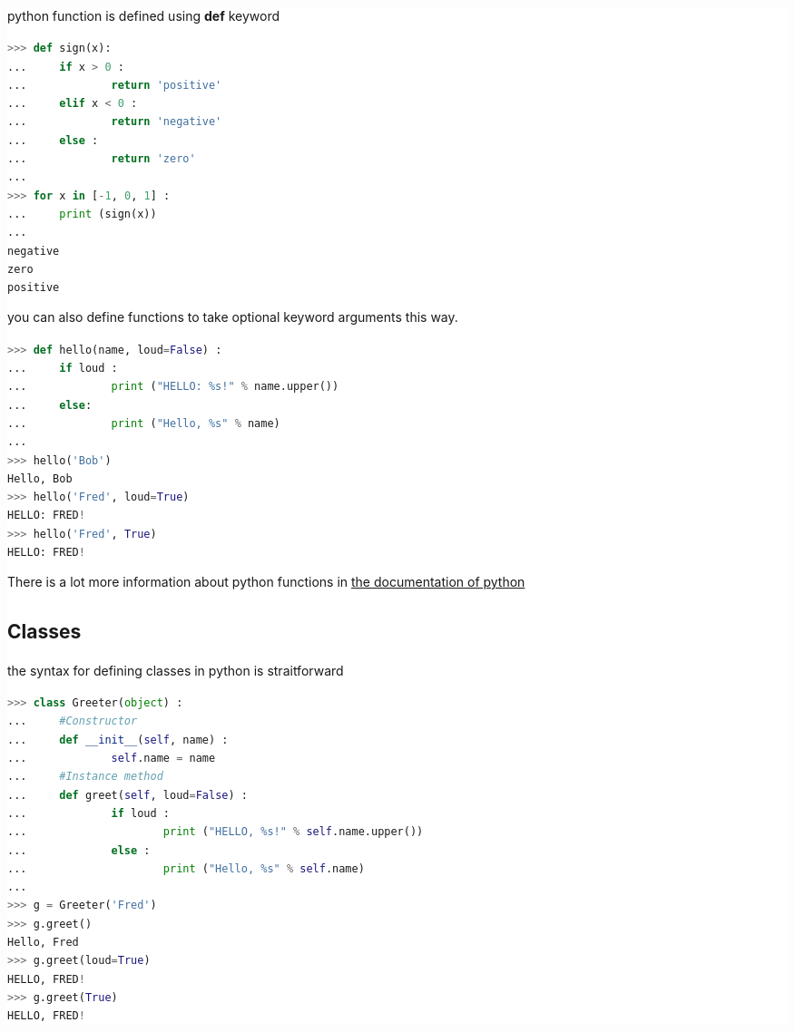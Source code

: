 python function is defined using **def** keyword

```python
>>> def sign(x):
...     if x > 0 :
...             return 'positive'
...     elif x < 0 :
...             return 'negative'
...     else :
...             return 'zero'
...
>>> for x in [-1, 0, 1] :
...     print (sign(x))
...
negative
zero
positive
```

you can also define functions to take optional keyword arguments this way. 

```python
>>> def hello(name, loud=False) :
...     if loud :
...             print ("HELLO: %s!" % name.upper())
...     else:
...             print ("Hello, %s" % name)
...
>>> hello('Bob')
Hello, Bob
>>> hello('Fred', loud=True)
HELLO: FRED!
>>> hello('Fred', True)
HELLO: FRED!
```

There is a lot more information about python functions in [the documentation of python](https://docs.python.org/2/tutorial/controlflow.html#defining-functions)

## Classes


the syntax for defining classes in python is straitforward

```python
>>> class Greeter(object) :
...     #Constructor
...     def __init__(self, name) :
...             self.name = name
...     #Instance method
...     def greet(self, loud=False) :
...             if loud :
...                     print ("HELLO, %s!" % self.name.upper())
...             else :
...                     print ("Hello, %s" % self.name)
...
>>> g = Greeter('Fred')
>>> g.greet()
Hello, Fred
>>> g.greet(loud=True)
HELLO, FRED!
>>> g.greet(True)
HELLO, FRED!
```
